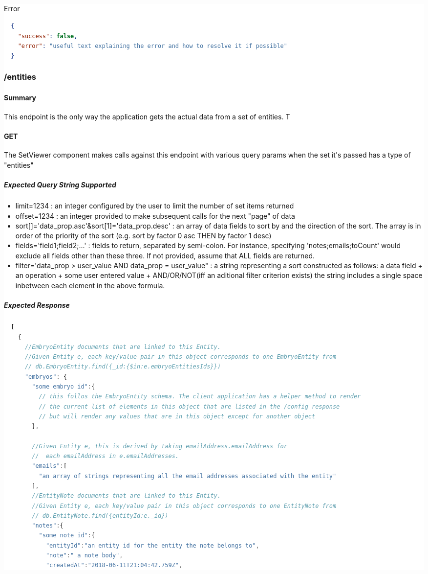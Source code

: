 Error
```json
  {
    "success": false,
    "error": "useful text explaining the error and how to resolve it if possible"
  }
```

### /entities
#### Summary
This endpoint is the only way the application gets the actual data from a set of entities. T

#### GET
The SetViewer component makes calls against this endpoint with various query params when the set it's
passed has a type of "entities"

##### Expected Query String Supported

- limit=1234 : 
  an integer configured by the user to limit the number of set items returned
- offset=1234 : 
  an integer provided to make subsequent calls for the next "page" of data
- sort[]='data_prop.asc'&sort[1]='data_prop.desc' : 
  an array of data fields to sort by and the direction of the sort. The array is in order of the 
  priority of the sort (e.g. sort by factor 0 asc THEN by factor 1 desc)
- fields='field1;field2;...' :
  fields to return, separated by semi-colon. For instance, specifying 'notes;emails;toCount'
  would exclude all fields other than these three.
  If not provided, assume that ALL fields are returned. 
- filter='data_prop > user_value AND data_prop = user_value" :
  a string representing a sort constructed as follows: 
    a data field + an operation + some user entered value + AND/OR/NOT(iff an aditional filter 
    criterion exists)
  the string includes a single space inbetween each element in the above formula.

##### Expected Response
```javascript
  [
    {
      //EmbryoEntity documents that are linked to this Entity. 
      //Given Entity e, each key/value pair in this object corresponds to one EmbryoEntity from 
      // db.EmbryoEntity.find({_id:{$in:e.embryoEntitiesIds}})
      "embryos": {
        "some embryo id":{
          // this follos the EmbryoEntity schema. The client application has a helper method to render 
          // the current list of elements in this object that are listed in the /config response
          // but will render any values that are in this object except for another object
        },
        
        //Given Entity e, this is derived by taking emailAddress.emailAddress for 
        //  each emailAddress in e.emailAddresses. 
        "emails":[
          "an array of strings representing all the email addresses associated with the entity"
        ],
        //EntityNote documents that are linked to this Entity.
        //Given Entity e, each key/value pair in this object corresponds to one EntityNote from
        // db.EntityNote.find({entityId:e._id})
        "notes":{
          "some note id":{
            "entityId":"an entity id for the entity the note belongs to",
            "note":" a note body",
            "createdAt":"2018-06-11T21:04:42.759Z",
```